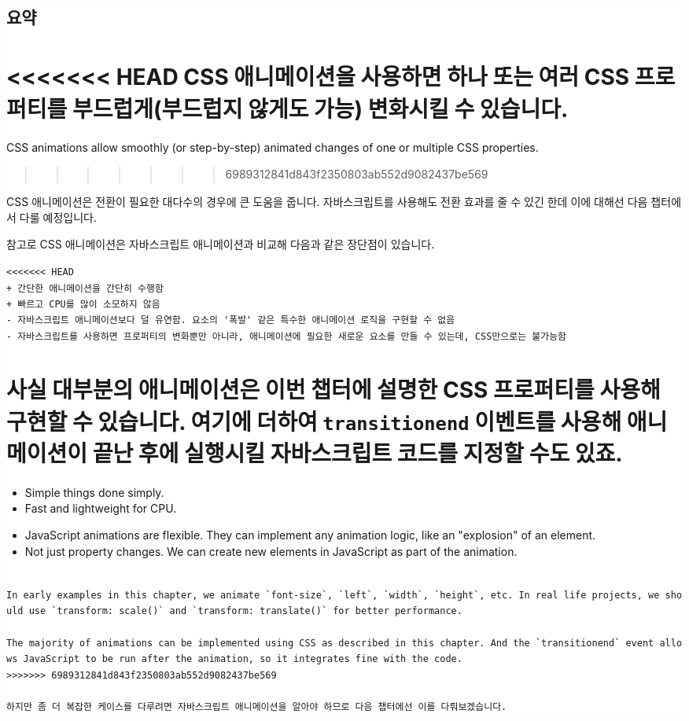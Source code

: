## 요약

<<<<<<< HEAD
CSS 애니메이션을 사용하면 하나 또는 여러 CSS 프로퍼티를 부드럽게(부드럽지 않게도 가능) 변화시킬 수 있습니다.
=======
CSS animations allow smoothly (or step-by-step) animated changes of one or multiple CSS properties.
>>>>>>> 6989312841d843f2350803ab552d9082437be569

CSS 애니메이션은 전환이 필요한 대다수의 경우에 큰 도움을 줍니다. 자바스크립트를 사용해도 전환 효과를 줄 수 있긴 한데 이에 대해선 다음 챕터에서 다룰 예정입니다.

참고로 CSS 애니메이션은 자바스크립트 애니메이션과 비교해 다음과 같은 장단점이 있습니다.

```compare plus="CSS animations" minus="JavaScript animations"
<<<<<<< HEAD
+ 간단한 애니메이션을 간단히 수행함
+ 빠르고 CPU를 많이 소모하지 않음
- 자바스크립트 애니메이션보다 덜 유연함. 요소의 '폭발' 같은 특수한 애니메이션 로직을 구현할 수 없음
- 자바스크립트를 사용하면 프로퍼티의 변화뿐만 아니라, 애니메이션에 필요한 새로운 요소를 만들 수 있는데, CSS만으로는 불가능함
```

사실 대부분의 애니메이션은 이번 챕터에 설명한 CSS 프로퍼티를 사용해 구현할 수 있습니다. 여기에 더하여 `transitionend` 이벤트를 사용해 애니메이션이 끝난 후에 실행시킬 자바스크립트 코드를 지정할 수도 있죠.
=======
+ Simple things done simply.
+ Fast and lightweight for CPU.
- JavaScript animations are flexible. They can implement any animation logic, like an "explosion" of an element.
- Not just property changes. We can create new elements in JavaScript as part of the animation.
```

In early examples in this chapter, we animate `font-size`, `left`, `width`, `height`, etc. In real life projects, we should use `transform: scale()` and `transform: translate()` for better performance.

The majority of animations can be implemented using CSS as described in this chapter. And the `transitionend` event allows JavaScript to be run after the animation, so it integrates fine with the code.
>>>>>>> 6989312841d843f2350803ab552d9082437be569

하지만 좀 더 복잡한 케이스를 다루려면 자바스크립트 애니메이션을 알아야 하므로 다음 챕터에선 이를 다뤄보겠습니다.
